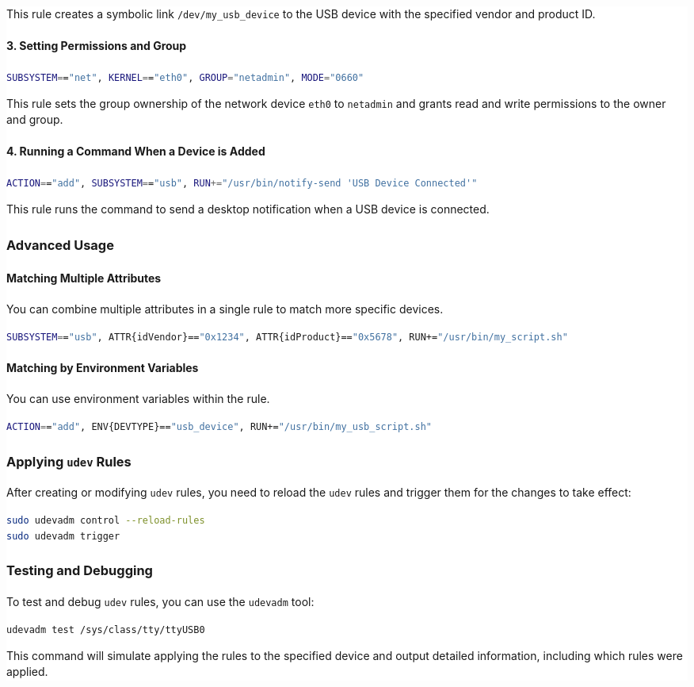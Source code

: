 This rule creates a symbolic link `/dev/my_usb_device` to the USB device with the specified vendor and product ID.

#### 3. Setting Permissions and Group

```bash
SUBSYSTEM=="net", KERNEL=="eth0", GROUP="netadmin", MODE="0660"
```

This rule sets the group ownership of the network device `eth0` to `netadmin` and grants read and write permissions to the owner and group.

#### 4. Running a Command When a Device is Added

```bash
ACTION=="add", SUBSYSTEM=="usb", RUN+="/usr/bin/notify-send 'USB Device Connected'"
```

This rule runs the command to send a desktop notification when a USB device is connected.

### Advanced Usage

#### Matching Multiple Attributes

You can combine multiple attributes in a single rule to match more specific devices.

```bash
SUBSYSTEM=="usb", ATTR{idVendor}=="0x1234", ATTR{idProduct}=="0x5678", RUN+="/usr/bin/my_script.sh"
```

#### Matching by Environment Variables

You can use environment variables within the rule.

```bash
ACTION=="add", ENV{DEVTYPE}=="usb_device", RUN+="/usr/bin/my_usb_script.sh"
```

### Applying `udev` Rules

After creating or modifying `udev` rules, you need to reload the `udev` rules and trigger them for the changes to take effect:

```bash
sudo udevadm control --reload-rules
sudo udevadm trigger
```

### Testing and Debugging

To test and debug `udev` rules, you can use the `udevadm` tool:

```bash
udevadm test /sys/class/tty/ttyUSB0
```

This command will simulate applying the rules to the specified device and output detailed information, including which rules were applied.
